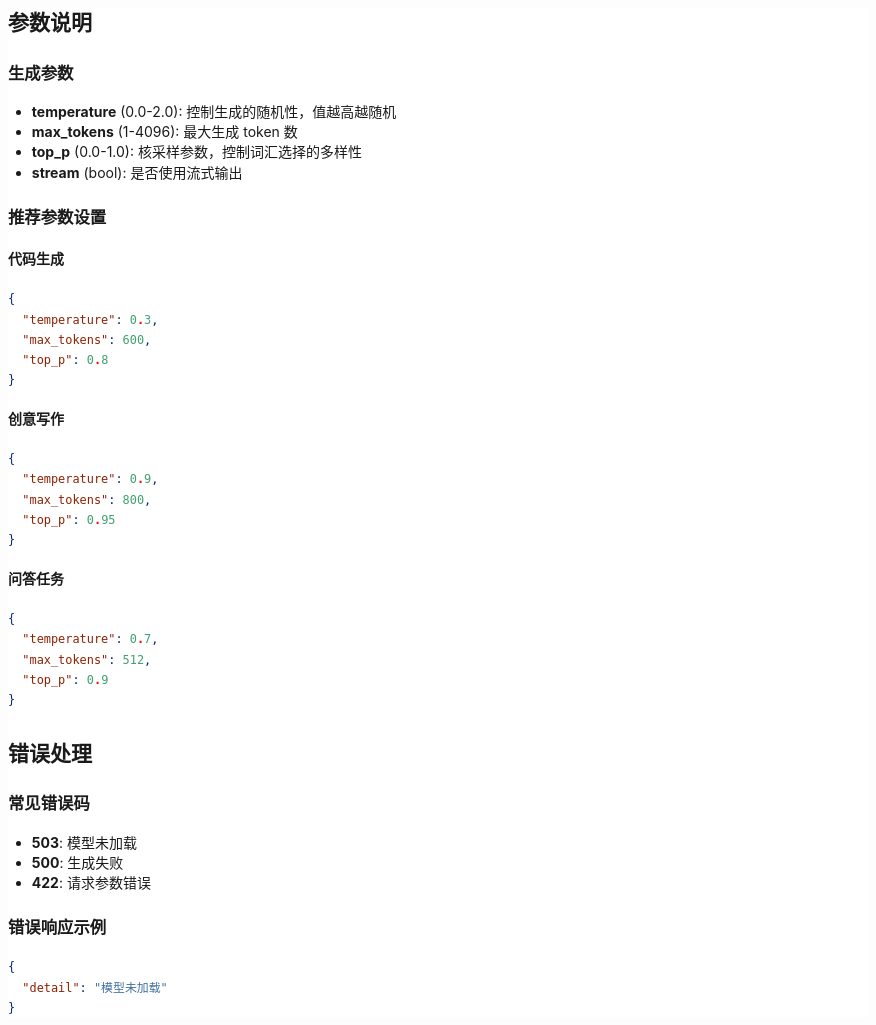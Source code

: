 ## 参数说明

### 生成参数

- **temperature** (0.0-2.0): 控制生成的随机性，值越高越随机
- **max_tokens** (1-4096): 最大生成 token 数
- **top_p** (0.0-1.0): 核采样参数，控制词汇选择的多样性
- **stream** (bool): 是否使用流式输出

### 推荐参数设置

#### 代码生成
```json
{
  "temperature": 0.3,
  "max_tokens": 600,
  "top_p": 0.8
}
```

#### 创意写作
```json
{
  "temperature": 0.9,
  "max_tokens": 800,
  "top_p": 0.95
}
```

#### 问答任务
```json
{
  "temperature": 0.7,
  "max_tokens": 512,
  "top_p": 0.9
}
```

## 错误处理

### 常见错误码

- **503**: 模型未加载
- **500**: 生成失败
- **422**: 请求参数错误

### 错误响应示例

```json
{
  "detail": "模型未加载"
}
```
